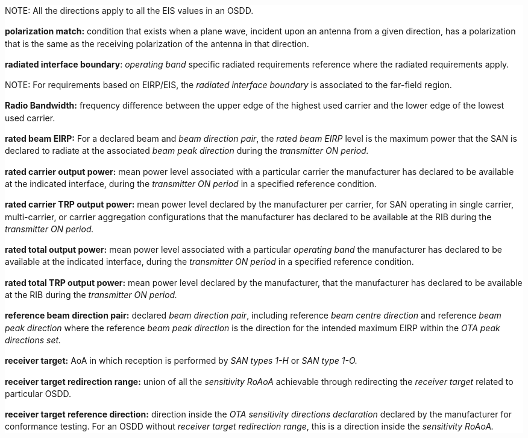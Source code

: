 NOTE: All the directions apply to all the EIS values in an OSDD.

**polarization match:** condition that exists when a plane wave,
incident upon an antenna from a given direction, has a polarization that
is the same as the receiving polarization of the antenna in that
direction.

**radiated interface boundary**: *operating band* specific radiated
requirements reference where the radiated requirements apply.

NOTE: For requirements based on EIRP/EIS, the *radiated interface
boundary* is associated to the far-field region.

**Radio Bandwidth:** frequency difference between the upper edge of the
highest used carrier and the lower edge of the lowest used carrier.

**rated beam EIRP:** For a declared beam and *beam direction pair*, the
*rated beam EIRP* level is the maximum power that the SAN is declared to
radiate at the associated *beam peak direction* during the *transmitter
ON period.*

**rated carrier output power:** mean power level associated with a
particular carrier the manufacturer has declared to be available at the
indicated interface, during the *transmitter ON period* in a specified
reference condition.

**rated carrier TRP output power:** mean power level declared by the
manufacturer per carrier, for SAN operating in single carrier,
multi-carrier, or carrier aggregation configurations that the
manufacturer has declared to be available at the RIB during the
*transmitter ON period.*

**rated total output power:** mean power level associated with a
particular *operating band* the manufacturer has declared to be
available at the indicated interface, during the *transmitter ON period*
in a specified reference condition.

**rated total TRP output power:** mean power level declared by the
manufacturer, that the manufacturer has declared to be available at the
RIB during the *transmitter ON period.*

**reference beam direction pair:** declared *beam direction pair*,
including reference *beam centre direction* and reference *beam peak
direction* where the reference *beam peak direction* is the direction
for the intended maximum EIRP within the *OTA peak directions set.*

**receiver target:** AoA in which reception is performed by *SAN types
1-H* or *SAN type 1-O.*

**receiver target redirection range:** union of all the *sensitivity
RoAoA* achievable through redirecting the *receiver target* related to
particular OSDD.

**receiver target reference direction:** direction inside the *OTA
sensitivity directions declaration* declared by the manufacturer for
conformance testing. For an OSDD without *receiver target redirection
range*, this is a direction inside the *sensitivity RoAoA.*
